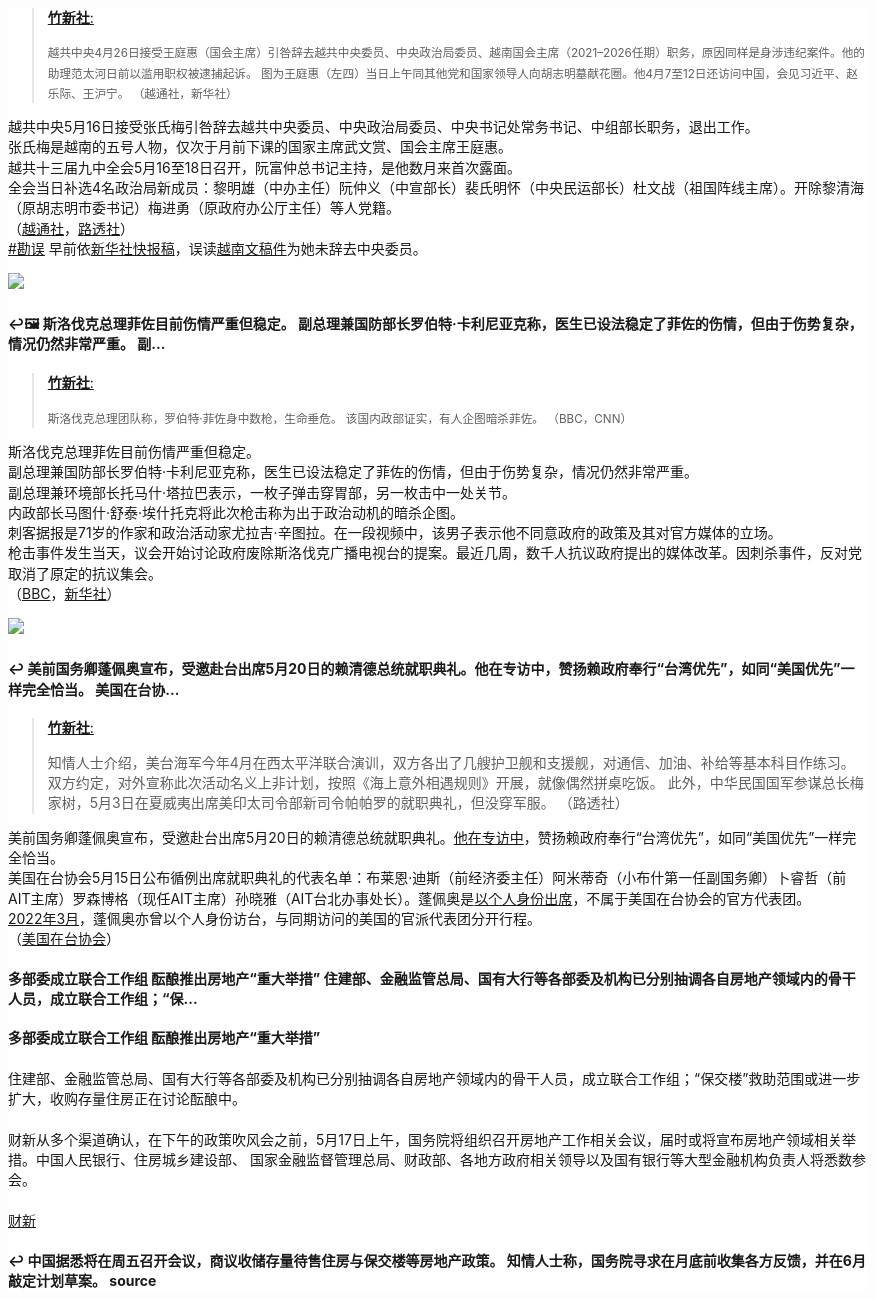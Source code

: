 <div class="rsshub-quote"><blockquote>                                    <p><a href="https://t.me/tnews365/30253"><b>竹新社</b>:</a></p>                                    <p><small>越共中央4月26日接受王庭惠（国会主席）引咎辞去越共中央委员、中央政治局委员、越南国会主席（2021–2026任期）职务，原因同样是身涉违纪案件。他的助理范太河日前以滥用职权被逮捕起诉。 图为王庭惠（左四）当日上午同其他党和国家领导人向胡志明墓献花圈。他4月7至12日还访问中国，会见习近平、赵乐际、王沪宁。 （越通社，新华社）</small></p>                                                                    </blockquote></div><p>越共中央5月16日接受张氏梅引咎辞去越共中央委员、中央政治局委员、中央书记处常务书记、中组部长职务，退出工作。<br>张氏梅是越南的五号人物，仅次于月前下课的国家主席武文赏、国会主席王庭惠。<br>越共十三届九中全会5月16至18日召开，阮富仲总书记主持，是他数月来首次露面。<br>全会当日补选4名政治局新成员：黎明雄（中办主任）阮仲义（中宣部长）裴氏明怀（中央民运部长）杜文战（祖国阵线主席）。开除黎清海（原胡志明市委书记）梅进勇（原政府办公厅主任）等人党籍。<br>（<a href="https://zh.vietnamplus.vn/%E8%B6%8A%E5%85%B1%E5%8D%81%E4%B8%89%E5%B1%8A%E4%B9%9D%E4%B8%AD%E5%85%A8%E4%BC%9A%E5%85%AC%E6%8A%A5%E7%AC%AC%E4%B8%80%E5%8F%B7-post216477.vnp" target="_blank" rel="noopener" onclick="return confirm('Open this link?\n\n'+this.href);">越通社</a>，<a href="https://www.reuters.com/world/asia-pacific/top-vietnam-official-removed-communist-party-politburo-over-violations-state-2024-05-16/" target="_blank" rel="noopener" onclick="return confirm('Open this link?\n\n'+this.href);">路透社</a>）<br><a href="https://t.me/tnews365/30428?q=%23%E5%8B%98%E8%AF%AF">#勘误</a> 早前依<a href="http://www.news.cn/20240516/9f4d0897cf094be18bc63bb6c0e667c1/c.html" target="_blank" rel="noopener" onclick="return confirm('Open this link?\n\n'+this.href);">新华社快报稿</a>，误读<a href="https://www.vietnamplus.vn/ngay-lam-viec-thu-nhat-hoi-nghi-trung-uong-9-khoa-xiii-post950771.vnp" target="_blank" rel="noopener" onclick="return confirm('Open this link?\n\n'+this.href);">越南文稿件</a>为她未辞去中央委员。</p><img src="https://cdn5.cdn-telegram.org/file/P6t2XsMloQqYW0sCA4k6oL8RSLc62_PVtgsOtSbUJC3viQvgheR1zPplwLKX25pfu05E6aZzIMbu-M1TT42lu-YTdU3AyVvSGBhKZo7dkUlq09-ByVhQh5XcuXJgdPzbPWCK6_F1Y8jXN2FfUf5dPCNafy60Rp6tD641ZcQ8CLSYfVbrnOtmz0awrmf6GKLn5v0mTndTlLZUWX6YfJX5s5O99cdWjiat5N-OY7ssVd3Xxscdzodd-xfdZrZqcCeO5gc9ClLA4AmiX-tNzEJU0aaErH3wjWHiSZoYK34La5AgxFT7DaWHTVoJ52kNdj6krKa9mYzvhWXMARqzVrch7Q.jpg" referrerpolicy="no-referrer">

#### ↩️🖼 斯洛伐克总理菲佐目前伤情严重但稳定。 副总理兼国防部长罗伯特·卡利尼亚克称，医生已设法稳定了菲佐的伤情，但由于伤势复杂，情况仍然非常严重。 副...
<div class="rsshub-quote"><blockquote>                                    <p><a href="https://t.me/tnews365/30424"><b>竹新社</b>:</a></p>                                    <p><small>斯洛伐克总理团队称，罗伯特·菲佐身中数枪，生命垂危。 该国内政部证实，有人企图暗杀菲佐。 （BBC，CNN）</small></p>                                                                    </blockquote></div><p>斯洛伐克总理菲佐目前伤情严重但稳定。<br>副总理兼国防部长罗伯特·卡利尼亚克称，医生已设法稳定了菲佐的伤情，但由于伤势复杂，情况仍然非常严重。<br>副总理兼环境部长托马什·塔拉巴表示，一枚子弹击穿胃部，另一枚击中一处关节。<br>内政部长马图什·舒泰·埃什托克将此次枪击称为出于政治动机的暗杀企图。<br>刺客据报是71岁的作家和政治活动家尤拉吉·辛图拉。在一段视频中，该男子表示他不同意政府的政策及其对官方媒体的立场。<br>枪击事件发生当天，议会开始讨论政府废除斯洛伐克广播电视台的提案。最近几周，数千人抗议政府提出的媒体改革。因刺杀事件，反对党取消了原定的抗议集会。<br>（<a href="https://www.bbc.com/news/world-europe-69019121" target="_blank" rel="noopener" onclick="return confirm('Open this link?\n\n'+this.href);">BBC</a>，<a href="https://new.qq.com/rain/a/20240516A06C8K00" target="_blank" rel="noopener" onclick="return confirm('Open this link?\n\n'+this.href);">新华社</a>）</p><img src="https://cdn5.cdn-telegram.org/file/BHCAC5fab_VVkMtQAjJ1DUEtjpp9AlCFNsxf_efLa4Gj3Z0XnJT2pwxeWs7y7mAKD7ViNzUVLpPbPFLxIAmE3aEGTYCFBbkiCoqfYnk1yK10akVK72dXvcNV6UA_RhWPV_XfjMlBQL_MMgFN-9Rur8hfSvhcCM_PZJyddHVyC7E6JYdLYzDsuVXImnSBBxJr6hZRHRuS-399TV3fyG_x-5fUFk9IyL4d3G4sUmpYjHppVV5rqhk3zsmUM7g2oUtxYuJ15h4T1Yx_kHEWKUsoBD9PjP4G1xW78625tzoY1axmne4QhylfimamBVKESEzgfWQGTotL8p_6CEKhAB8lVw.jpg" referrerpolicy="no-referrer">

#### ↩️ 美前国务卿蓬佩奥宣布，受邀赴台出席5月20日的赖清德总统就职典礼。他在专访中，赞扬赖政府奉行“台湾优先”，如同“美国优先”一样完全恰当。 美国在台协...
<div class="rsshub-quote"><blockquote>                                    <p><a href="https://t.me/tnews365/30404"><b>竹新社</b>:</a></p>                                                                        <p>知情人士介绍，美台海军今年4月在西太平洋联合演训，双方各出了几艘护卫舰和支援舰，对通信、加油、补给等基本科目作练习。双方约定，对外宣称此次活动名义上非计划，按照《海上意外相遇规则》开展，就像偶然拼桌吃饭。 此外，中华民国国军参谋总长梅家树，5月3日在夏威夷出席美印太司令部新司令帕帕罗的就职典礼，但没穿军服。 （路透社）</p>                                </blockquote></div><p>美前国务卿蓬佩奥宣布，受邀赴台出席5月20日的赖清德总统就职典礼。<a href="https://www.rfa.org/english/news/china/mike-pompeo-interview-ukraine-05152024150556.html" target="_blank" rel="noopener" onclick="return confirm('Open this link?\n\n'+this.href);">他在专访中</a>，赞扬赖政府奉行“台湾优先”，如同“美国优先”一样完全恰当。<br>美国在台协会5月15日公布循例出席就职典礼的代表名单：布莱恩·迪斯（前经济委主任）阿米蒂奇（小布什第一任副国务卿）卜睿哲（前AIT主席）罗森博格（现任AIT主席）孙晓雅（AIT台北办事处长）。蓬佩奥是<a href="https://www.voachinese.com/a/former-secretary-of-state-pompeo-will-attend-taiwans-presidential-inauguration-20240515/7613808.html" target="_blank" rel="noopener" onclick="return confirm('Open this link?\n\n'+this.href);">以个人身份出席</a>，不属于美国在台协会的官方代表团。<br><a href="https://t.me/tnews365/21016" target="_blank" rel="noopener" onclick="return confirm('Open this link?\n\n'+this.href);">2022年3月</a>，蓬佩奥亦曾以个人身份访台，与同期访问的美国的官派代表团分开行程。<br>（<a href="https://www.ait.org.tw/ait-announces-delegation-representing-the-american-people-to-inauguration-of-taiwan-president-lai-ching-te/" target="_blank" rel="noopener" onclick="return confirm('Open this link?\n\n'+this.href);">美国在台协会</a>）</p>

#### 多部委成立联合工作组 酝酿推出房地产“重大举措” 住建部、金融监管总局、国有大行等各部委及机构已分别抽调各自房地产领域内的骨干人员，成立联合工作组；“保...
<p><b>多部委成立联合工作组 酝酿推出房地产“重大举措”</b><br><br>住建部、金融监管总局、国有大行等各部委及机构已分别抽调各自房地产领域内的骨干人员，成立联合工作组；“保交楼”救助范围或进一步扩大，收购存量住房正在讨论酝酿中。<br><br>财新从多个渠道确认，在下午的政策吹风会之前，5月17日上午，国务院将组织召开房地产工作相关会议，届时或将宣布房地产领域相关举措。中国人民银行、住房城乡建设部、 国家金融监督管理总局、财政部、各地方政府相关领导以及国有银行等大型金融机构负责人将悉数参会。<br><br><a href="https://m.caixin.com/m/2024-05-16/102197089.html" target="_blank" rel="noopener" onclick="return confirm('Open this link?\n\n'+this.href);">财新</a></p>

#### ↩️ 中国据悉将在周五召开会议，商议收储存量待售住房与保交楼等房地产政策。 知情人士称，国务院寻求在月底前收集各方反馈，并在6月敲定计划草案。 source